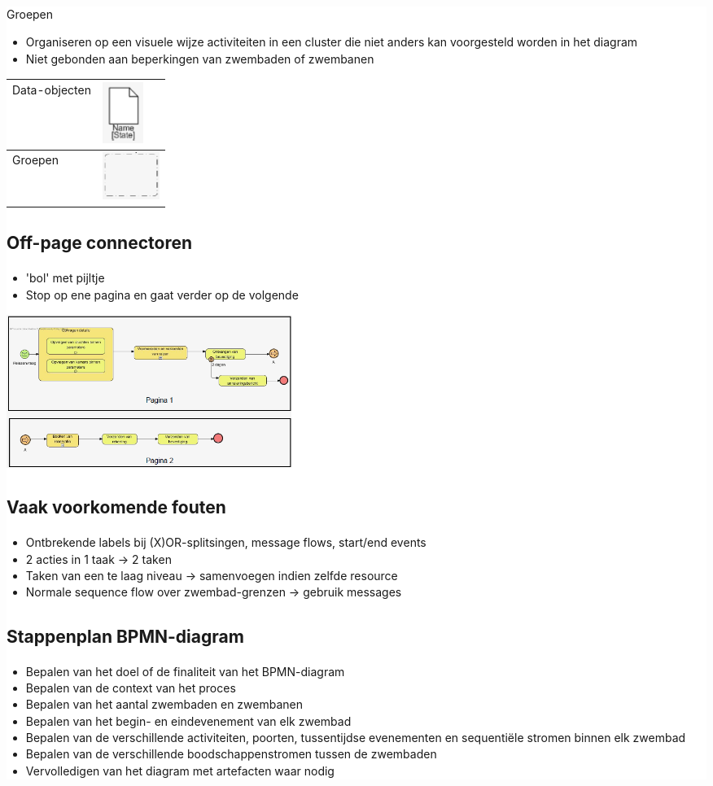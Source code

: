 Groepen
- Organiseren op een visuele wijze activiteiten in een cluster die niet anders kan voorgesteld worden in het diagram
- Niet gebonden aan beperkingen van zwembaden of zwembanen

|<span style="font-weight:normal">Data-objecten</span>|<img src="afbeeldingen/7-dataobject.png" width="50">|
|:--|:--|
|Groepen|<img src="afbeeldingen/7-groep.png" width="70">|

## Off-page connectoren
- 'bol' met pijltje
- Stop op ene pagina en gaat verder op de volgende

<img src="afbeeldingen/7-offpage.png" width="350">

## Vaak voorkomende fouten
- Ontbrekende labels bij (X)OR-splitsingen, message flows, start/end events
- 2 acties in 1 taak → 2 taken
- Taken van een te laag niveau → samenvoegen indien zelfde resource
- Normale sequence flow over zwembad-grenzen → gebruik messages

## Stappenplan BPMN-diagram
- Bepalen van het doel of de finaliteit van het BPMN-diagram
- Bepalen van de context van het proces
- Bepalen van het aantal zwembaden en zwembanen
- Bepalen van het begin- en eindevenement van elk zwembad
- Bepalen van de verschillende activiteiten, poorten, tussentijdse evenementen en sequentiële stromen binnen elk zwembad
- Bepalen van de verschillende boodschappenstromen tussen de zwembaden
- Vervolledigen van het diagram met artefacten waar nodig
